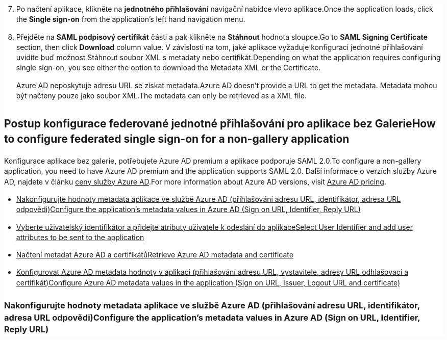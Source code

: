 7.  <span data-ttu-id="23c36-225">Po načtení aplikace, klikněte na **jednotného přihlašování** navigační nabídce vlevo aplikace.</span><span class="sxs-lookup"><span data-stu-id="23c36-225">Once the application loads, click the **Single sign-on** from the application’s left hand navigation menu.</span></span>

8.  <span data-ttu-id="23c36-226">Přejděte na **SAML podpisový certifikát** části a pak klikněte na **Stáhnout** hodnota sloupce.</span><span class="sxs-lookup"><span data-stu-id="23c36-226">Go to **SAML Signing Certificate** section, then click **Download** column value.</span></span> <span data-ttu-id="23c36-227">V závislosti na tom, jaké aplikace vyžaduje konfiguraci jednotné přihlašování uvidíte buď možnost Stáhnout soubor XML s metadaty nebo certifikát.</span><span class="sxs-lookup"><span data-stu-id="23c36-227">Depending on what the application requires configuring single sign-on, you see either the option to download the Metadata XML or the Certificate.</span></span>

    <span data-ttu-id="23c36-228">Azure AD neposkytuje adresu URL se získat metadata.</span><span class="sxs-lookup"><span data-stu-id="23c36-228">Azure AD doesn’t provide a URL to get the metadata.</span></span> <span data-ttu-id="23c36-229">Metadata mohou být načteny pouze jako soubor XML.</span><span class="sxs-lookup"><span data-stu-id="23c36-229">The metadata can only be retrieved as a XML file.</span></span>

## <a name="how-to-configure-federated-single-sign-on-for-a-non-gallery-application"></a><span data-ttu-id="23c36-230">Postup konfigurace federované jednotné přihlašování pro aplikace bez Galerie</span><span class="sxs-lookup"><span data-stu-id="23c36-230">How to configure federated single sign-on for a non-gallery application</span></span>

<span data-ttu-id="23c36-231">Konfigurace aplikace bez galerie, potřebujete Azure AD premium a aplikace podporuje SAML 2.0.</span><span class="sxs-lookup"><span data-stu-id="23c36-231">To configure a non-gallery application, you need to have Azure AD premium and the application supports SAML 2.0.</span></span> <span data-ttu-id="23c36-232">Další informace o verzích služby Azure AD, najdete v článku [ceny služby Azure AD](https://azure.microsoft.com/pricing/details/active-directory/).</span><span class="sxs-lookup"><span data-stu-id="23c36-232">For more information about Azure AD versions, visit [Azure AD pricing](https://azure.microsoft.com/pricing/details/active-directory/).</span></span>

-   [<span data-ttu-id="23c36-233">Nakonfigurujte hodnoty metadata aplikace ve službě Azure AD (přihlašování adresu URL, identifikátor, adresa URL odpovědi)</span><span class="sxs-lookup"><span data-stu-id="23c36-233">Configure the application’s metadata values in Azure AD (Sign on URL, Identifier, Reply URL)</span></span>](#configuring-single-sign-on)

-   [<span data-ttu-id="23c36-234">Vyberte uživatelský identifikátor a přidejte atributy uživatele k odeslání do aplikace</span><span class="sxs-lookup"><span data-stu-id="23c36-234">Select User Identifier and add user attributes to be sent to the application</span></span>](#select-user-identifier-and-add-user-attributes-to-be-sent-to-the-application)

-   [<span data-ttu-id="23c36-235">Načtení metadat Azure AD a certifikátů</span><span class="sxs-lookup"><span data-stu-id="23c36-235">Retrieve Azure AD metadata and certificate</span></span>](#download-the-azure-ad-metadata-or-certificate)

-   [<span data-ttu-id="23c36-236">Konfigurovat Azure AD metadata hodnoty v aplikaci (přihlašování adresu URL, vystavitele, adresy URL odhlašovací a certifikát)</span><span class="sxs-lookup"><span data-stu-id="23c36-236">Configure Azure AD metadata values in the application (Sign on URL, Issuer, Logout URL and certificate)</span></span>](#configuring-single-sign-on)

### <a name="configure-the-applications-metadata-values-in-azure-ad-sign-on-url-identifier-reply-url"></a><span data-ttu-id="23c36-237">Nakonfigurujte hodnoty metadata aplikace ve službě Azure AD (přihlašování adresu URL, identifikátor, adresa URL odpovědi)</span><span class="sxs-lookup"><span data-stu-id="23c36-237">Configure the application’s metadata values in Azure AD (Sign on URL, Identifier, Reply URL)</span></span>
